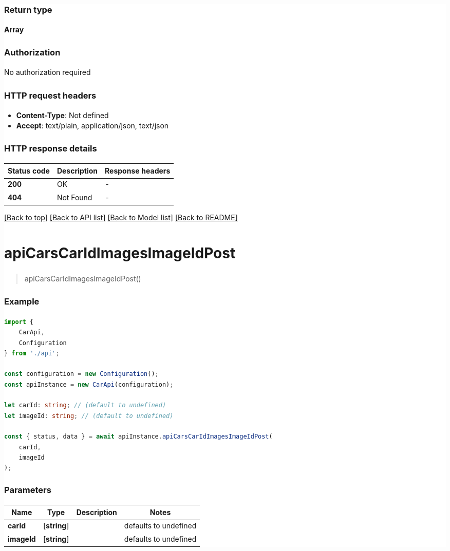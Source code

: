 
### Return type

**Array<CarImageDto>**

### Authorization

No authorization required

### HTTP request headers

 - **Content-Type**: Not defined
 - **Accept**: text/plain, application/json, text/json


### HTTP response details
| Status code | Description | Response headers |
|-------------|-------------|------------------|
|**200** | OK |  -  |
|**404** | Not Found |  -  |

[[Back to top]](#) [[Back to API list]](../README.md#documentation-for-api-endpoints) [[Back to Model list]](../README.md#documentation-for-models) [[Back to README]](../README.md)

# **apiCarsCarIdImagesImageIdPost**
> apiCarsCarIdImagesImageIdPost()


### Example

```typescript
import {
    CarApi,
    Configuration
} from './api';

const configuration = new Configuration();
const apiInstance = new CarApi(configuration);

let carId: string; // (default to undefined)
let imageId: string; // (default to undefined)

const { status, data } = await apiInstance.apiCarsCarIdImagesImageIdPost(
    carId,
    imageId
);
```

### Parameters

|Name | Type | Description  | Notes|
|------------- | ------------- | ------------- | -------------|
| **carId** | [**string**] |  | defaults to undefined|
| **imageId** | [**string**] |  | defaults to undefined|
